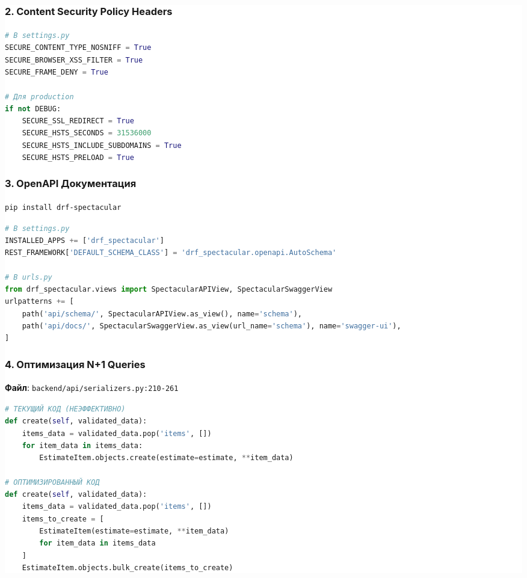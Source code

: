 ### 2. Content Security Policy Headers
```python
# В settings.py
SECURE_CONTENT_TYPE_NOSNIFF = True
SECURE_BROWSER_XSS_FILTER = True
SECURE_FRAME_DENY = True

# Для production
if not DEBUG:
    SECURE_SSL_REDIRECT = True
    SECURE_HSTS_SECONDS = 31536000
    SECURE_HSTS_INCLUDE_SUBDOMAINS = True
    SECURE_HSTS_PRELOAD = True
```

### 3. OpenAPI Документация
```bash
pip install drf-spectacular
```

```python
# В settings.py
INSTALLED_APPS += ['drf_spectacular']
REST_FRAMEWORK['DEFAULT_SCHEMA_CLASS'] = 'drf_spectacular.openapi.AutoSchema'

# В urls.py
from drf_spectacular.views import SpectacularAPIView, SpectacularSwaggerView
urlpatterns += [
    path('api/schema/', SpectacularAPIView.as_view(), name='schema'),
    path('api/docs/', SpectacularSwaggerView.as_view(url_name='schema'), name='swagger-ui'),
]
```

### 4. Оптимизация N+1 Queries
**Файл**: `backend/api/serializers.py:210-261`

```python
# ТЕКУЩИЙ КОД (НЕЭФФЕКТИВНО)
def create(self, validated_data):
    items_data = validated_data.pop('items', [])
    for item_data in items_data:
        EstimateItem.objects.create(estimate=estimate, **item_data)

# ОПТИМИЗИРОВАННЫЙ КОД
def create(self, validated_data):
    items_data = validated_data.pop('items', [])
    items_to_create = [
        EstimateItem(estimate=estimate, **item_data) 
        for item_data in items_data
    ]
    EstimateItem.objects.bulk_create(items_to_create)
```
